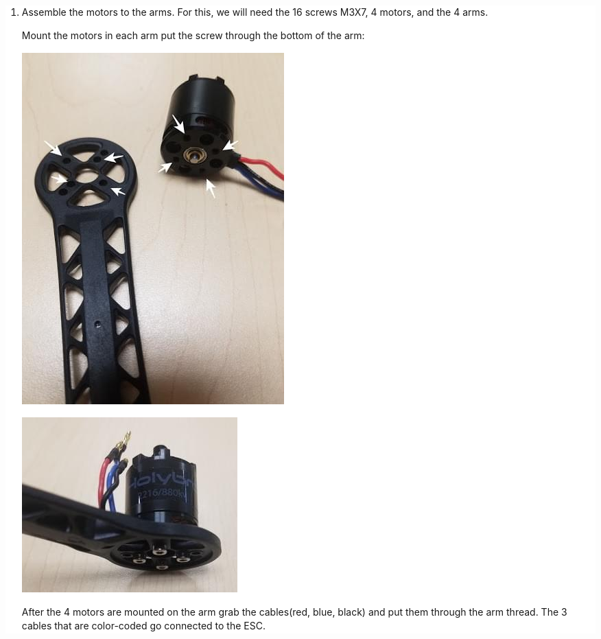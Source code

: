 1. Assemble the motors to the arms. For this, we will need the 16 screws M3X7, 4 motors, and the 4 arms.

   Mount the motors in each arm put the screw through the bottom of the arm:

   ![Figure 14](../../assets/airframes/multicopter/s500_holybro_pixhawk4/s500_fig14.jpg)

   ![Figure 15](../../assets/airframes/multicopter/s500_holybro_pixhawk4/s500_fig15.jpg)

   After the 4 motors are mounted on the arm grab the cables(red, blue, black) and put them through the arm thread. The 3 cables that are color-coded go connected to the ESC.
